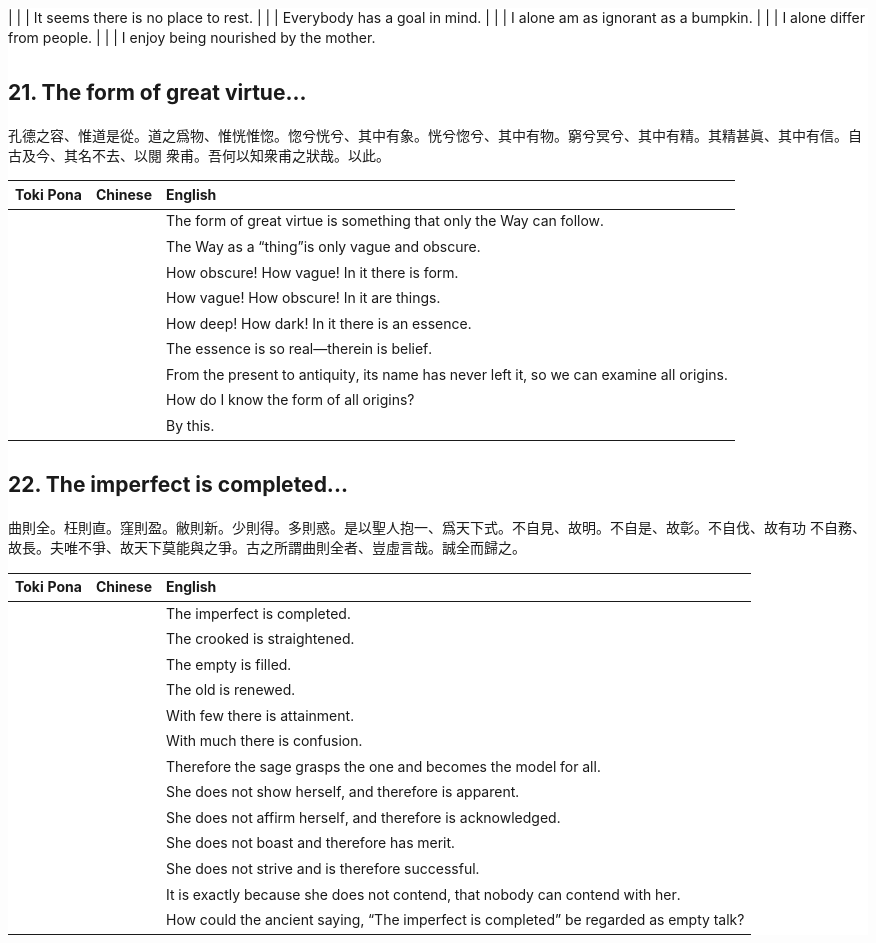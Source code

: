 |  |  | It seems there is no place to rest.
|  |  | Everybody has a goal in mind.
|  |  | I alone am as ignorant as a bumpkin.
|  |  | I alone differ from people.
|  |  | I enjoy being nourished by the mother.


## 21. The form of great virtue...

孔德之容、惟道是從。道之爲物、惟恍惟惚。惚兮恍兮、其中有象。恍兮惚兮、其中有物。窮兮冥兮、其中有精。其精甚眞、其中有信。自古及今、其名不去、以閱 衆甫。吾何以知衆甫之狀哉。以此。

| Toki Pona | Chinese | English
|-:|:-:|:-
|  |  | The form of great virtue is something that only the Way can follow.
|  |  | The Way as a “thing”is only vague and obscure.
|  |  | How obscure! How vague! In it there is form.
|  |  | How vague! How obscure! In it are things.
|  |  | How deep! How dark! In it there is an essence.
|  |  | The essence is so real—therein is belief.
|  |  | From the present to antiquity, its name has never left it, so we can examine all origins.
|  |  | How do I know the form of all origins?
|  |  | By this.


## 22. The imperfect is completed...

曲則全。枉則直。窪則盈。敝則新。少則得。多則惑。是以聖人抱一、爲天下式。不自見、故明。不自是、故彰。不自伐、故有功 不自務、故長。夫唯不爭、故天下莫能與之爭。古之所謂曲則全者、豈虛言哉。誠全而歸之。

| Toki Pona | Chinese | English
|-:|:-:|:-
|  |  | The imperfect is completed.
|  |  | The crooked is straightened.
|  |  | The empty is filled.
|  |  | The old is renewed.
|  |  | With few there is attainment.
|  |  | With much there is confusion.
|  |  | Therefore the sage grasps the one and becomes the model for all.
|  |  | She does not show herself, and therefore is apparent.
|  |  | She does not affirm herself, and therefore is acknowledged.
|  |  | She does not boast and therefore has merit.
|  |  | She does not strive and is therefore successful.
|  |  | It is exactly because she does not contend, that nobody can contend with her.
|  |  | How could the ancient saying, “The imperfect is completed” be regarded as empty talk?